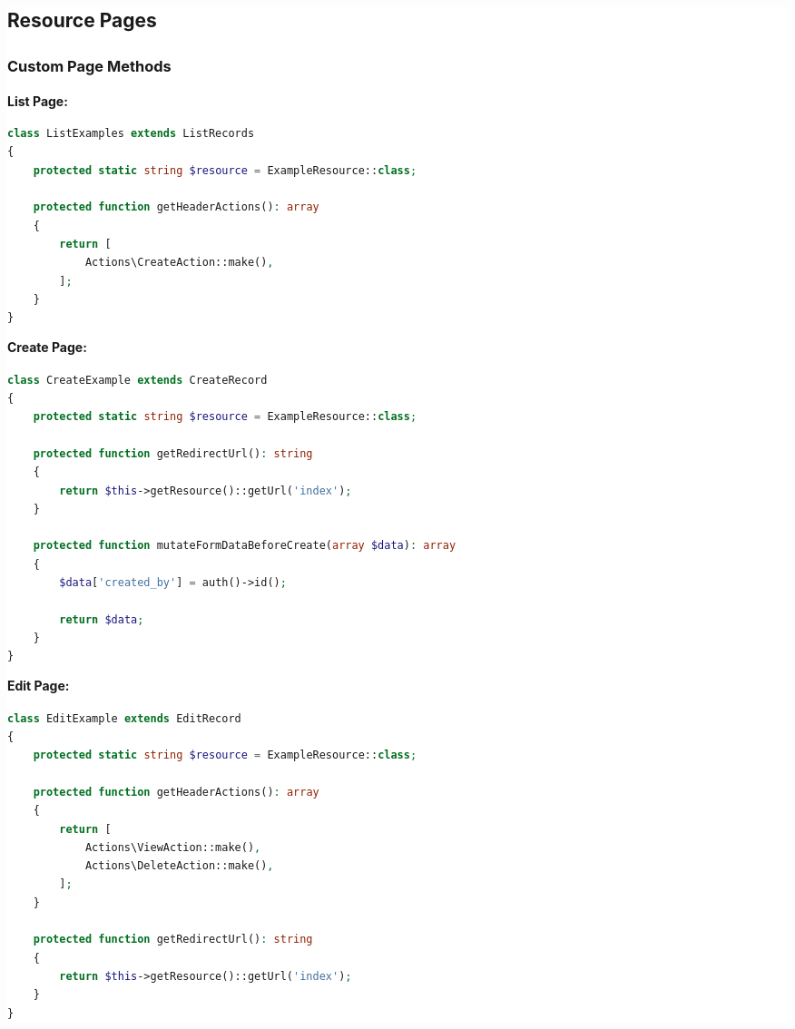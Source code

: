 ## Resource Pages

### Custom Page Methods

**List Page:**
```php
class ListExamples extends ListRecords
{
    protected static string $resource = ExampleResource::class;

    protected function getHeaderActions(): array
    {
        return [
            Actions\CreateAction::make(),
        ];
    }
}
```

**Create Page:**
```php
class CreateExample extends CreateRecord
{
    protected static string $resource = ExampleResource::class;

    protected function getRedirectUrl(): string
    {
        return $this->getResource()::getUrl('index');
    }

    protected function mutateFormDataBeforeCreate(array $data): array
    {
        $data['created_by'] = auth()->id();

        return $data;
    }
}
```

**Edit Page:**
```php
class EditExample extends EditRecord
{
    protected static string $resource = ExampleResource::class;

    protected function getHeaderActions(): array
    {
        return [
            Actions\ViewAction::make(),
            Actions\DeleteAction::make(),
        ];
    }

    protected function getRedirectUrl(): string
    {
        return $this->getResource()::getUrl('index');
    }
}
```
